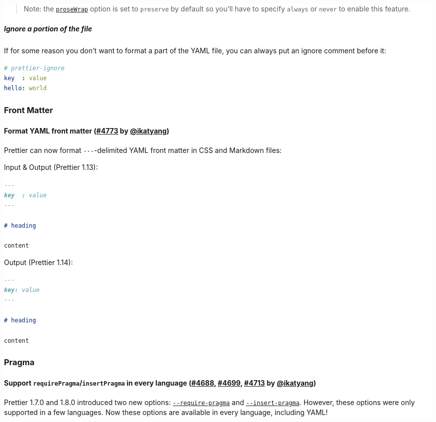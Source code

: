 > Note: the [`proseWrap`](https://prettier.io/docs/en/options.html#prose-wrap) option is set to `preserve` by default so you’ll have to specify `always` or `never` to enable this feature.

##### Ignore a portion of the file

If for some reason you don’t want to format a part of the YAML file, you can always put an ignore comment before it:


```yaml
# prettier-ignore
key  : value
hello: world
```

### Front Matter

#### Format YAML front matter ([#4773] by [@ikatyang])

Prettier can now format `---`-delimited YAML front matter in CSS and Markdown files:

Input & Output (Prettier 1.13):


```markdown
---
key  : value
---

# heading

content
```

Output (Prettier 1.14):


```markdown
---
key: value
---

# heading

content
```

### Pragma

#### Support `requirePragma`/`insertPragma` in every language ([#4688], [#4699], [#4713] by [@ikatyang])

Prettier 1.7.0 and 1.8.0 introduced two new options:
[`--require-pragma`](https://prettier.io/docs/en/options.html#require-pragma) and
[`--insert-pragma`](https://prettier.io/docs/en/options.html#insert-pragma).
However, these options were only supported in a few languages.
Now these options are available in every language, including YAML!


[@asottile]: https://github.com/asottile
[@davidgomes]: https://github.com/davidgomes
[@duailibe]: https://github.com/duailibe
[@eemeli]: https://github.com/eemeli
[@evilebottnawi]: https://github.com/evilebottnawi
[@ikatyang]: https://github.com/ikatyang
[@kachkaev]: https://github.com/kachkaev
[@karl]: https://github.com/karl
[@princed]: https://github.com/princed
[@sompylasar]: https://github.com/sompylasar
[@suchipi]: https://github.com/@suchipi
[@vojtechstep]: https://github.com/VojtechStep
[@warrenseine]: https://github.com/warrenseine
[#4563]: https://github.com/prettier/prettier/pull/4563
[#4601]: https://github.com/prettier/prettier/pull/4601
[#4625]: https://github.com/prettier/prettier/pull/4625
[#4657]: https://github.com/prettier/prettier/pull/4657
[#4667]: https://github.com/prettier/prettier/pull/4667
[#4688]: https://github.com/prettier/prettier/pull/4688
[#4695]: https://github.com/prettier/prettier/pull/4695
[#4697]: https://github.com/prettier/prettier/pull/4697
[#4699]: https://github.com/prettier/prettier/pull/4699
[#4701]: https://github.com/prettier/prettier/pull/4701
[#4706]: https://github.com/prettier/prettier/pull/4706
[#4713]: https://github.com/prettier/prettier/pull/4713
[#4717]: https://github.com/prettier/prettier/pull/4717
[#4721]: https://github.com/prettier/prettier/pull/4721
[#4733]: https://github.com/prettier/prettier/pull/4733
[#4734]: https://github.com/prettier/prettier/pull/4734
[#4740]: https://github.com/prettier/prettier/pull/4740
[#4742]: https://github.com/prettier/prettier/pull/4742
[#4748]: https://github.com/prettier/prettier/pull/4748
[#4757]: https://github.com/prettier/prettier/pull/4757
[#4762]: https://github.com/prettier/prettier/pull/4762
[#4773]: https://github.com/prettier/prettier/pull/4773
[#4777]: https://github.com/prettier/prettier/pull/4777
[#4778]: https://github.com/prettier/prettier/pull/4778
[#4783]: https://github.com/prettier/prettier/pull/4783
[#4790]: https://github.com/prettier/prettier/pull/4790
[#4808]: https://github.com/prettier/prettier/pull/4808
[#4823]: https://github.com/prettier/prettier/pull/4823
[#4830]: https://github.com/prettier/prettier/pull/4830
[#4832]: https://github.com/prettier/prettier/pull/4832
[#4836]: https://github.com/prettier/prettier/pull/4836
[#4848]: https://github.com/prettier/prettier/pull/4848
[#4852]: https://github.com/prettier/prettier/pull/4852
[#4854]: https://github.com/prettier/prettier/pull/4854
[#4868]: https://github.com/prettier/prettier/pull/4868
[#4885]: https://github.com/prettier/prettier/pull/4885
[#4893]: https://github.com/prettier/prettier/pull/4893